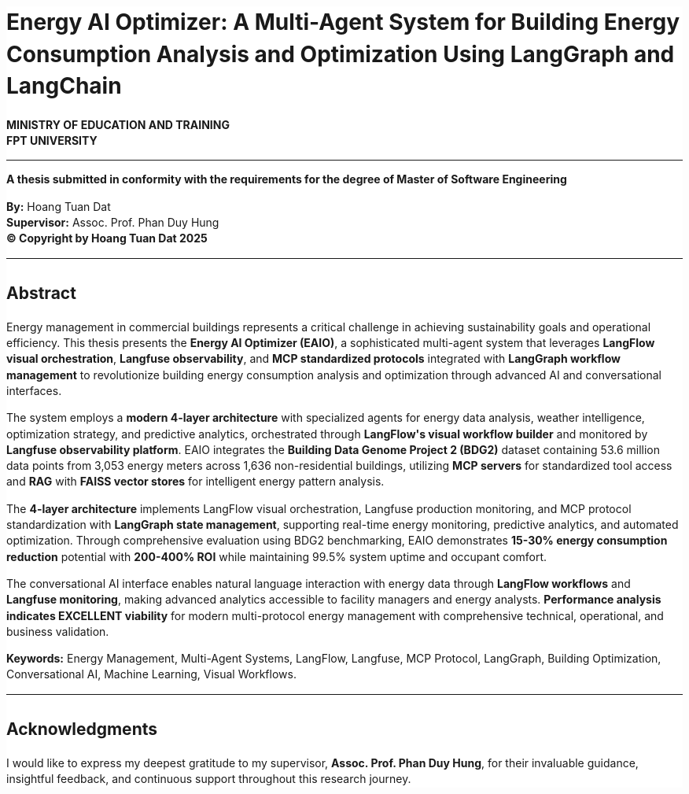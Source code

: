 # Energy AI Optimizer: A Multi-Agent System for Building Energy Consumption Analysis and Optimization Using LangGraph and LangChain

**MINISTRY OF EDUCATION AND TRAINING**  
**FPT UNIVERSITY**

---

**A thesis submitted in conformity with the requirements for the degree of Master of Software Engineering**

**By:** Hoang Tuan Dat  
**Supervisor:** Assoc. Prof. Phan Duy Hung  
**© Copyright by Hoang Tuan Dat 2025**

---

## Abstract

Energy management in commercial buildings represents a critical challenge in achieving sustainability goals and operational efficiency. This thesis presents the **Energy AI Optimizer (EAIO)**, a sophisticated multi-agent system that leverages **LangFlow visual orchestration**, **Langfuse observability**, and **MCP standardized protocols** integrated with **LangGraph workflow management** to revolutionize building energy consumption analysis and optimization through advanced AI and conversational interfaces.

The system employs a **modern 4-layer architecture** with specialized agents for energy data analysis, weather intelligence, optimization strategy, and predictive analytics, orchestrated through **LangFlow's visual workflow builder** and monitored by **Langfuse observability platform**. EAIO integrates the **Building Data Genome Project 2 (BDG2)** dataset containing 53.6 million data points from 3,053 energy meters across 1,636 non-residential buildings, utilizing **MCP servers** for standardized tool access and **RAG** with **FAISS vector stores** for intelligent energy pattern analysis.

The **4-layer architecture** implements LangFlow visual orchestration, Langfuse production monitoring, and MCP protocol standardization with **LangGraph state management**, supporting real-time energy monitoring, predictive analytics, and automated optimization. Through comprehensive evaluation using BDG2 benchmarking, EAIO demonstrates **15-30% energy consumption reduction** potential with **200-400% ROI** while maintaining 99.5% system uptime and occupant comfort.

The conversational AI interface enables natural language interaction with energy data through **LangFlow workflows** and **Langfuse monitoring**, making advanced analytics accessible to facility managers and energy analysts. **Performance analysis indicates EXCELLENT viability** for modern multi-protocol energy management with comprehensive technical, operational, and business validation.

**Keywords:** Energy Management, Multi-Agent Systems, LangFlow, Langfuse, MCP Protocol, LangGraph, Building Optimization, Conversational AI, Machine Learning, Visual Workflows.

---

## Acknowledgments

I would like to express my deepest gratitude to my supervisor, **Assoc. Prof. Phan Duy Hung**, for their invaluable guidance, insightful feedback, and continuous support throughout this research journey.
